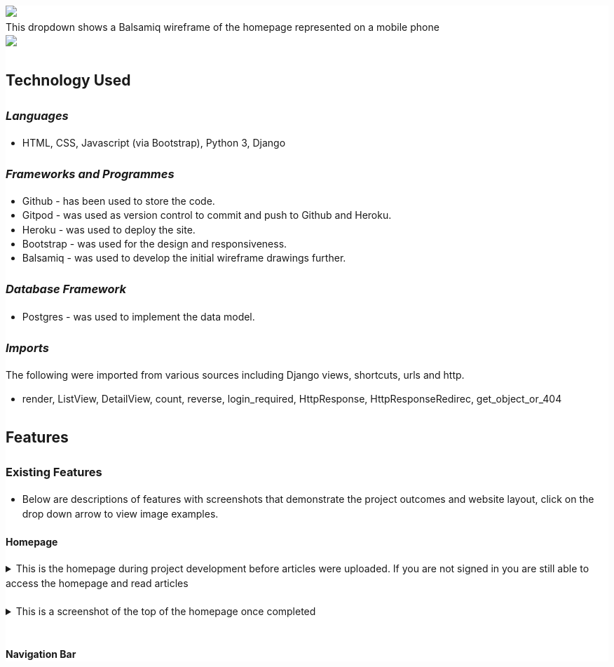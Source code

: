  <img src="/workspace/p4-news-site/static/images/development_images/wireframe2.png">

<br>

  <summary>This dropdown shows a Balsamiq wireframe of the homepage represented on a mobile phone 
  </summary>
  
 <img src="/workspace/p4-news-site/static/images/development_images/wireframe3.png">

<br>

## **Technology Used**

### *Languages*
- HTML, CSS, Javascript (via Bootstrap), Python 3, Django

### *Frameworks and Programmes*
- Github - has been used to store the code.
- Gitpod - was used as version control to commit and push to Github and Heroku.
- Heroku - was used to deploy the site.
- Bootstrap - was used for the design and responsiveness. 
- Balsamiq - was used to develop the initial wireframe drawings further.

### *Database Framework*
- Postgres - was used to implement the data model.

### *Imports*
The following were imported from various sources including Django views, shortcuts, urls and http.

- render, ListView, DetailView, count, reverse, login_required, HttpResponse, HttpResponseRedirec, get_object_or_404


## **Features**

### **Existing Features**

- Below are descriptions of features with screenshots that demonstrate the project outcomes and website layout, click on the drop down arrow to view image examples.

#### **Homepage**
<details><summary>This is the homepage during project development before articles were uploaded. If you are not signed in you are still able to access the homepage and read articles </summary></details>
<br>
<details><summary>This is a screenshot of the top of the homepage once completed</summary></details>
<br>

#### **Navigation Bar**
